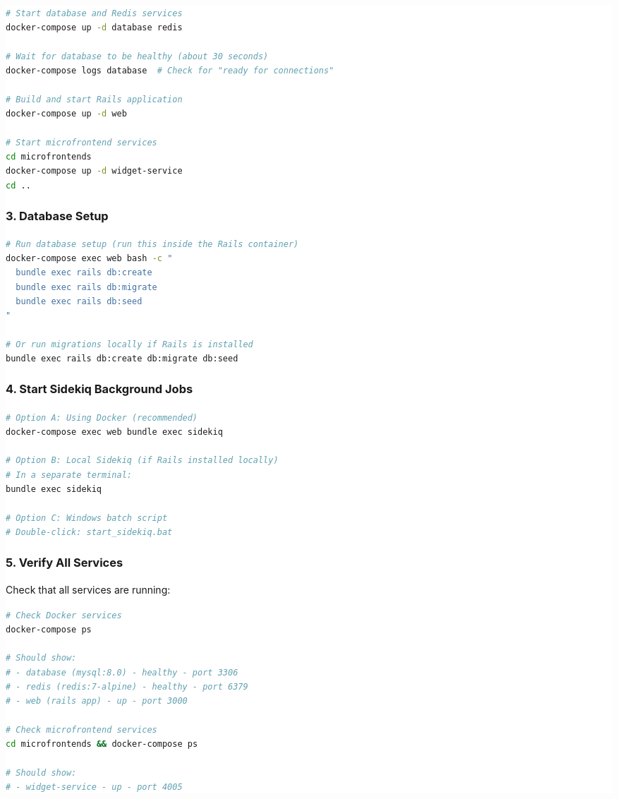 ```bash
# Start database and Redis services
docker-compose up -d database redis

# Wait for database to be healthy (about 30 seconds)
docker-compose logs database  # Check for "ready for connections"

# Build and start Rails application
docker-compose up -d web

# Start microfrontend services
cd microfrontends
docker-compose up -d widget-service
cd ..
```

### 3. Database Setup

```bash
# Run database setup (run this inside the Rails container)
docker-compose exec web bash -c "
  bundle exec rails db:create
  bundle exec rails db:migrate
  bundle exec rails db:seed
"

# Or run migrations locally if Rails is installed
bundle exec rails db:create db:migrate db:seed
```

### 4. Start Sidekiq Background Jobs

```bash
# Option A: Using Docker (recommended)
docker-compose exec web bundle exec sidekiq

# Option B: Local Sidekiq (if Rails installed locally)
# In a separate terminal:
bundle exec sidekiq

# Option C: Windows batch script
# Double-click: start_sidekiq.bat
```

### 5. Verify All Services

Check that all services are running:

```bash
# Check Docker services
docker-compose ps

# Should show:
# - database (mysql:8.0) - healthy - port 3306
# - redis (redis:7-alpine) - healthy - port 6379  
# - web (rails app) - up - port 3000

# Check microfrontend services
cd microfrontends && docker-compose ps

# Should show:
# - widget-service - up - port 4005
```
